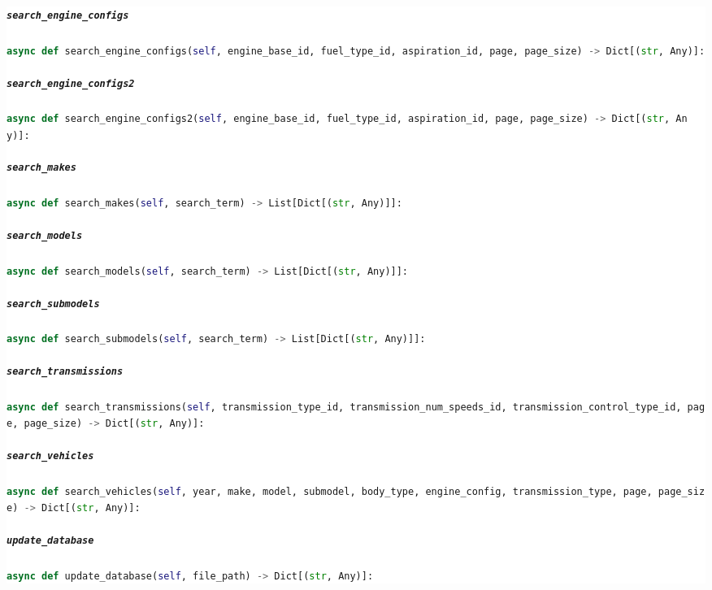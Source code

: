 ##### `search_engine_configs`
```python
async def search_engine_configs(self, engine_base_id, fuel_type_id, aspiration_id, page, page_size) -> Dict[(str, Any)]:
```

##### `search_engine_configs2`
```python
async def search_engine_configs2(self, engine_base_id, fuel_type_id, aspiration_id, page, page_size) -> Dict[(str, Any)]:
```

##### `search_makes`
```python
async def search_makes(self, search_term) -> List[Dict[(str, Any)]]:
```

##### `search_models`
```python
async def search_models(self, search_term) -> List[Dict[(str, Any)]]:
```

##### `search_submodels`
```python
async def search_submodels(self, search_term) -> List[Dict[(str, Any)]]:
```

##### `search_transmissions`
```python
async def search_transmissions(self, transmission_type_id, transmission_num_speeds_id, transmission_control_type_id, page, page_size) -> Dict[(str, Any)]:
```

##### `search_vehicles`
```python
async def search_vehicles(self, year, make, model, submodel, body_type, engine_config, transmission_type, page, page_size) -> Dict[(str, Any)]:
```

##### `update_database`
```python
async def update_database(self, file_path) -> Dict[(str, Any)]:
```
